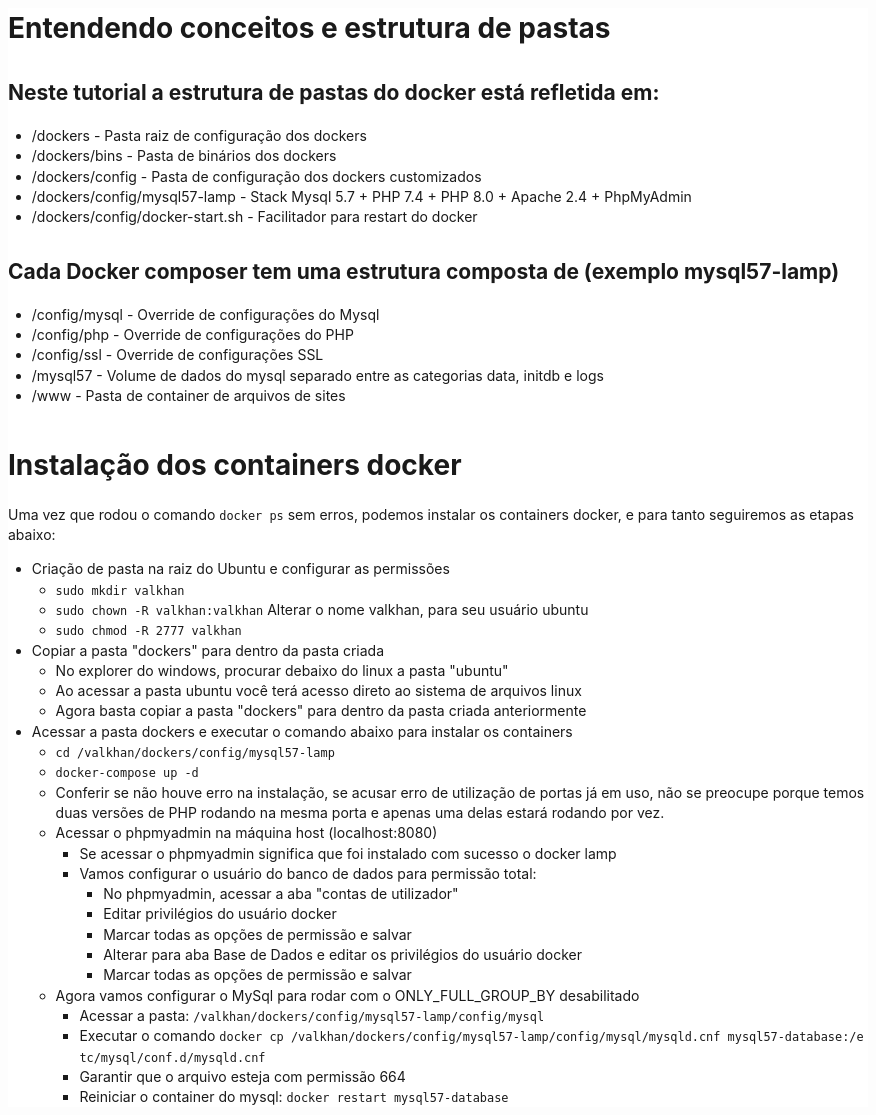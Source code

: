 # Entendendo conceitos e estrutura de pastas

## Neste tutorial a estrutura de pastas do docker está refletida em:
- /dockers - Pasta raiz de configuração dos dockers
- /dockers/bins - Pasta de binários dos dockers
- /dockers/config - Pasta de configuração dos dockers customizados
- /dockers/config/mysql57-lamp - Stack Mysql 5.7 + PHP 7.4 + PHP 8.0 + Apache 2.4 + PhpMyAdmin
- /dockers/config/docker-start.sh - Facilitador para restart do docker 

## Cada Docker composer tem uma estrutura composta de (exemplo mysql57-lamp)
- /config/mysql - Override de configurações do Mysql
- /config/php - Override de configurações do PHP	
- /config/ssl - Override de configurações SSL
- /mysql57 - Volume de dados do mysql separado entre as categorias data, initdb e logs
- /www - Pasta de container de arquivos de sites

# Instalação dos containers docker

Uma vez que rodou o comando `docker ps` sem erros, podemos instalar os containers docker, e para tanto seguiremos as etapas abaixo:

- Criação de pasta na raiz do Ubuntu e configurar as permissões 
  - `sudo mkdir valkhan`
  - `sudo chown -R valkhan:valkhan` Alterar o nome valkhan, para seu usuário ubuntu
  - `sudo chmod -R 2777 valkhan`
- Copiar a pasta "dockers" para dentro da pasta criada
  - No explorer do windows, procurar debaixo do linux a pasta "ubuntu"
  - Ao acessar a pasta ubuntu você terá acesso direto ao sistema de arquivos linux
  - Agora basta copiar a pasta "dockers" para dentro da pasta criada anteriormente
- Acessar a pasta dockers e executar o comando abaixo para instalar os containers
  - `cd /valkhan/dockers/config/mysql57-lamp`
  - `docker-compose up -d`
  - Conferir se não houve erro na instalação, se acusar erro de utilização de portas já em uso, não se preocupe porque temos duas versões de PHP rodando na mesma porta e apenas uma delas estará rodando por vez.
  - Acessar o phpmyadmin na máquina host (localhost:8080)
    - Se acessar o phpmyadmin significa que foi instalado com sucesso o docker lamp
    - Vamos configurar o usuário do banco de dados para permissão total:
      - No phpmyadmin, acessar a aba "contas de utilizador"
      - Editar privilégios do usuário docker
      - Marcar todas as opções de permissão e salvar
      - Alterar para aba Base de Dados e editar os privilégios do usuário docker
      - Marcar todas as opções de permissão e salvar
  - Agora vamos configurar o MySql para rodar com o ONLY_FULL_GROUP_BY desabilitado
    - Acessar a pasta: `/valkhan/dockers/config/mysql57-lamp/config/mysql`
    - Executar o comando `docker cp /valkhan/dockers/config/mysql57-lamp/config/mysql/mysqld.cnf mysql57-database:/etc/mysql/conf.d/mysqld.cnf`
    - Garantir que o arquivo esteja com permissão 664
    - Reiniciar o container do mysql: `docker restart mysql57-database`
